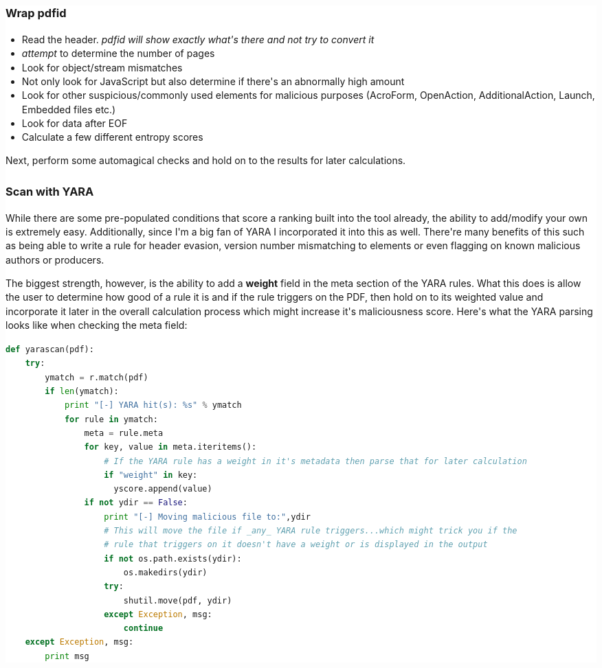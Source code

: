 ### Wrap pdfid

- Read the header. _pdfid will show exactly what's there and not try to convert it_
- _attempt_ to determine the number of pages
- Look for object/stream mismatches
- Not only look for JavaScript but also determine if there's an abnormally high amount
- Look for other suspicious/commonly used elements for malicious purposes (AcroForm, OpenAction, AdditionalAction, Launch, Embedded files etc.)
- Look for data after EOF
- Calculate a few different entropy scores

Next, perform some automagical checks and hold on to the results for later calculations.

### Scan with YARA

While there are some pre-populated conditions that score a ranking built into the tool already, the ability to add/modify your own is extremely easy. Additionally, since I'm a big fan of YARA I incorporated it into this as well. There're many benefits of this such as being able to write a rule for header evasion, version number mismatching to elements or even flagging on known malicious authors or producers.

The biggest strength, however, is the ability to add a **weight** field in the meta section of the YARA rules. What this does is allow the user to determine how good of a rule it is and if the rule triggers on the PDF, then hold on to its weighted value and incorporate it later in the overall calculation process which might increase it's maliciousness score. Here's what the YARA parsing looks like when checking the meta field:

```python
def yarascan(pdf):
    try:
        ymatch = r.match(pdf)
        if len(ymatch):
            print "[-] YARA hit(s): %s" % ymatch
            for rule in ymatch:
                meta = rule.meta
                for key, value in meta.iteritems():
                    # If the YARA rule has a weight in it's metadata then parse that for later calculation
                    if "weight" in key:
                      yscore.append(value)
                if not ydir == False:
                    print "[-] Moving malicious file to:",ydir
                    # This will move the file if _any_ YARA rule triggers...which might trick you if the
                    # rule that triggers on it doesn't have a weight or is displayed in the output
                    if not os.path.exists(ydir):
                        os.makedirs(ydir)
                    try:
                        shutil.move(pdf, ydir)
                    except Exception, msg:
                        continue
    except Exception, msg:
        print msg
```
